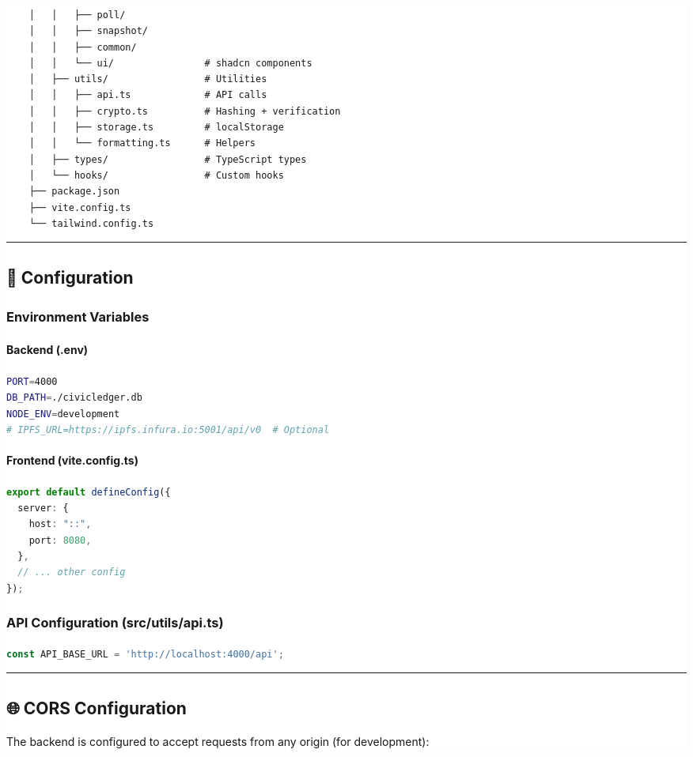 ```
    │   │   ├── poll/
    │   │   ├── snapshot/
    │   │   ├── common/
    │   │   └── ui/                # shadcn components
    │   ├── utils/                 # Utilities
    │   │   ├── api.ts             # API calls
    │   │   ├── crypto.ts          # Hashing + verification
    │   │   ├── storage.ts         # localStorage
    │   │   └── formatting.ts      # Helpers
    │   ├── types/                 # TypeScript types
    │   └── hooks/                 # Custom hooks
    ├── package.json
    ├── vite.config.ts
    └── tailwind.config.ts
```

---

## 🔧 Configuration

### Environment Variables

#### Backend (.env)
```bash
PORT=4000
DB_PATH=./civicledger.db
NODE_ENV=development
# IPFS_URL=https://ipfs.infura.io:5001/api/v0  # Optional
```

#### Frontend (vite.config.ts)
```typescript
export default defineConfig({
  server: {
    host: "::",
    port: 8080,
  },
  // ... other config
});
```

### API Configuration (src/utils/api.ts)
```typescript
const API_BASE_URL = 'http://localhost:4000/api';
```

---

## 🌐 CORS Configuration

The backend is configured to accept requests from any origin (for development):
